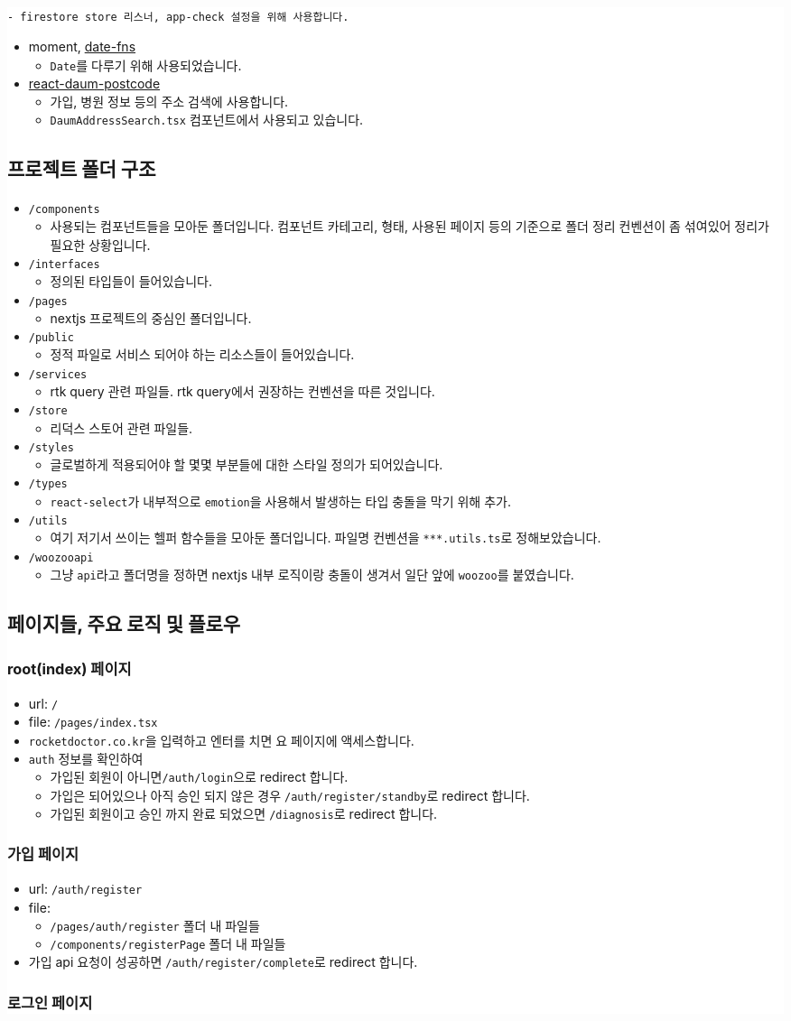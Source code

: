     - firestore store 리스너, app-check 설정을 위해 사용합니다.
  - moment, [date-fns](https://date-fns.org)
    - `Date`를 다루기 위해 사용되었습니다.
  - [react-daum-postcode](https://www.npmjs.com/package/react-daum-postcode)
    - 가입, 병원 정보 등의 주소 검색에 사용합니다.
    - `DaumAddressSearch.tsx` 컴포넌트에서 사용되고 있습니다.

## 프로젝트 폴더 구조

- `/components`
  - 사용되는 컴포넌트들을 모아둔 폴더입니다. 컴포넌트 카테고리, 형태, 사용된 페이지 등의 기준으로 폴더 정리 컨벤션이 좀 섞여있어 정리가 필요한 상황입니다.
- `/interfaces`
  - 정의된 타입들이 들어있습니다.
- `/pages`
  - nextjs 프로젝트의 중심인 폴더입니다.
- `/public`
  - 정적 파일로 서비스 되어야 하는 리소스들이 들어있습니다.
- `/services`
  - rtk query 관련 파일들. rtk query에서 권장하는 컨벤션을 따른 것입니다.
- `/store`
  - 리덕스 스토어 관련 파일들.
- `/styles`
  - 글로벌하게 적용되어야 할 몇몇 부분들에 대한 스타일 정의가 되어있습니다.
- `/types`
  - `react-select`가 내부적으로 `emotion`을 사용해서 발생하는 타입 충돌을 막기 위해 추가.
- `/utils`
  - 여기 저기서 쓰이는 헬퍼 함수들을 모아둔 폴더입니다. 파일명 컨벤션을 `***.utils.ts`로 정해보았습니다.
- `/woozooapi`
  - 그냥 `api`라고 폴더명을 정하면 nextjs 내부 로직이랑 충돌이 생겨서 일단 앞에 `woozoo`를 붙였습니다.

## 페이지들, 주요 로직 및 플로우

### root(index) 페이지

- url: `/`
- file: `/pages/index.tsx`
- `rocketdoctor.co.kr`을 입력하고 엔터를 치면 요 페이지에 액세스합니다.
- `auth` 정보를 확인하여
  - 가입된 회원이 아니면`/auth/login`으로 redirect 합니다.
  - 가입은 되어있으나 아직 승인 되지 않은 경우 `/auth/register/standby`로 redirect 합니다.
  - 가입된 회원이고 승인 까지 완료 되었으면 `/diagnosis`로 redirect 합니다.

### 가입 페이지

- url: `/auth/register`
- file:
  - `/pages/auth/register` 폴더 내 파일들
  - `/components/registerPage` 폴더 내 파일들
- 가입 api 요청이 성공하면 `/auth/register/complete`로 redirect 합니다.

### 로그인 페이지
